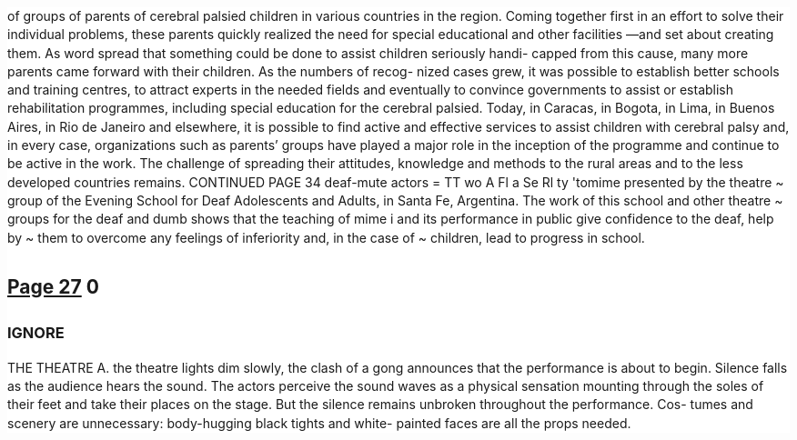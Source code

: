 of groups of parents of cerebral palsied 
children in various countries in the 
region. 
Coming together first in an effort to 
solve their individual problems, these 
parents quickly realized the need for 
special educational and other facilities 
—and set about creating them. As 
word spread that something could be 
done to assist children seriously handi- 
capped from this cause, many more 
parents came forward with their 
children. As the numbers of recog- 
nized cases grew, it was possible 
to establish better schools and training 
centres, to attract experts in the 
needed fields and eventually to 
convince governments to assist or 
establish rehabilitation programmes, 
including special education for the 
cerebral palsied. 
Today, in Caracas, in Bogota, in 
Lima, in Buenos Aires, in Rio de Janeiro 
and elsewhere, it is possible to find 
active and effective services to assist 
children with cerebral palsy and, in 
every case, organizations such as 
parents’ groups have played a major 
role in the inception of the programme 
and continue to be active in the work. 
The challenge of spreading their 
attitudes, knowledge and methods to 
the rural areas and to the less 
developed countries remains. 
CONTINUED PAGE 34 
deaf-mute actors 
= TT wo A Fl a Se Rl ty 'tomime presented by the theatre 
~ group of the Evening School for Deaf Adolescents and Adults, in 
Santa Fe, Argentina. The work of this school and other theatre 
~ groups for the deaf and dumb shows that the teaching of mime 
i 
and its performance in public give confidence to the deaf, help by 
~ them to overcome any feelings of inferiority and, in the case of 
~ children, lead to progress in school. 

## [Page 27](074869engo.pdf#page=27) 0

### IGNORE

THE THEATRE 
A. the theatre lights dim 
slowly, the clash of a gong announces 
that the performance is about to begin. 
Silence falls as the audience hears the 
sound. The actors perceive the sound 
waves as a physical sensation mounting 
through the soles of their feet and 
take their places on the stage. 
But the silence remains unbroken 
throughout the performance. Cos- 
tumes and scenery are unnecessary: 
body-hugging black tights and white- 
painted faces are all the props needed. 